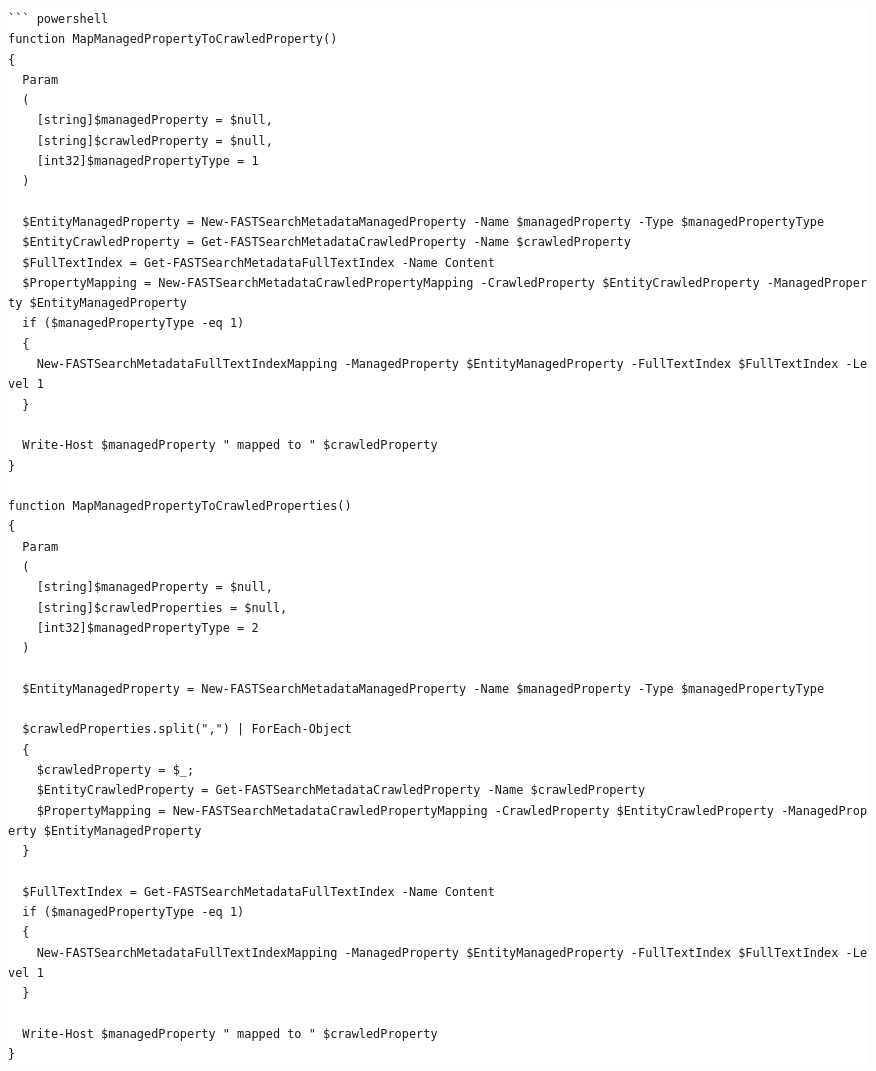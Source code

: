     ``` powershell
    function MapManagedPropertyToCrawledProperty()
    {
      Param 
      (  
        [string]$managedProperty = $null,
        [string]$crawledProperty = $null,
        [int32]$managedPropertyType = 1
      )
    
      $EntityManagedProperty = New-FASTSearchMetadataManagedProperty -Name $managedProperty -Type $managedPropertyType
      $EntityCrawledProperty = Get-FASTSearchMetadataCrawledProperty -Name $crawledProperty
      $FullTextIndex = Get-FASTSearchMetadataFullTextIndex -Name Content
      $PropertyMapping = New-FASTSearchMetadataCrawledPropertyMapping -CrawledProperty $EntityCrawledProperty -ManagedProperty $EntityManagedProperty
      if ($managedPropertyType -eq 1)
      {
        New-FASTSearchMetadataFullTextIndexMapping -ManagedProperty $EntityManagedProperty -FullTextIndex $FullTextIndex -Level 1
      }
    
      Write-Host $managedProperty " mapped to " $crawledProperty
    }
    
    function MapManagedPropertyToCrawledProperties()
    {
      Param 
      (  
        [string]$managedProperty = $null,
        [string]$crawledProperties = $null,
        [int32]$managedPropertyType = 2
      )
    
      $EntityManagedProperty = New-FASTSearchMetadataManagedProperty -Name $managedProperty -Type $managedPropertyType
    
      $crawledProperties.split(",") | ForEach-Object
      {
        $crawledProperty = $_;
        $EntityCrawledProperty = Get-FASTSearchMetadataCrawledProperty -Name $crawledProperty    
        $PropertyMapping = New-FASTSearchMetadataCrawledPropertyMapping -CrawledProperty $EntityCrawledProperty -ManagedProperty $EntityManagedProperty
      }
    
      $FullTextIndex = Get-FASTSearchMetadataFullTextIndex -Name Content
      if ($managedPropertyType -eq 1)
      {
        New-FASTSearchMetadataFullTextIndexMapping -ManagedProperty $EntityManagedProperty -FullTextIndex $FullTextIndex -Level 1
      }
    
      Write-Host $managedProperty " mapped to " $crawledProperty
    }
    